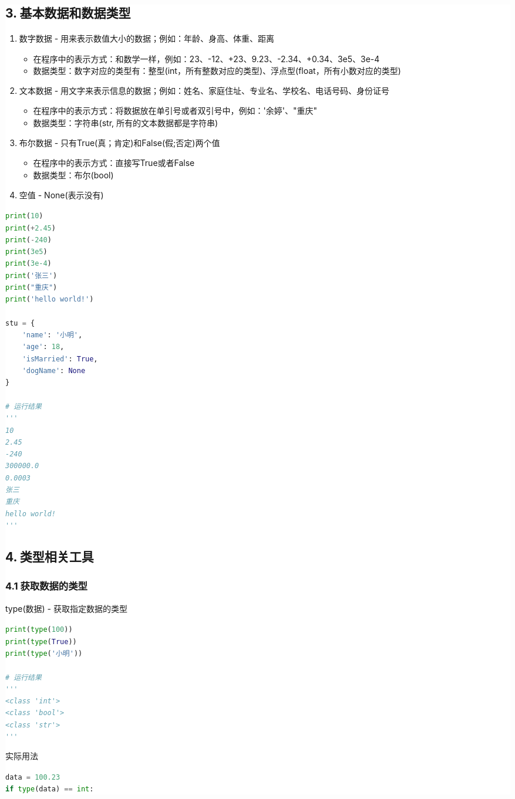 ## 3. 基本数据和数据类型

1) 数字数据   -   用来表示数值大小的数据；例如：年龄、身高、体重、距离
    - 在程序中的表示方式：和数学一样，例如：23、-12、+23、9.23、-2.34、+0.34、3e5、3e-4
    - 数据类型：数字对应的类型有：整型(int，所有整数对应的类型)、浮点型(float，所有小数对应的类型)

2) 文本数据   -   用文字来表示信息的数据；例如：姓名、家庭住址、专业名、学校名、电话号码、身份证号
    - 在程序中的表示方式：将数据放在单引号或者双引号中，例如：'余婷'、"重庆"
    - 数据类型：字符串(str, 所有的文本数据都是字符串)        
3) 布尔数据   -   只有True(真；肯定)和False(假;否定)两个值
    - 在程序中的表示方式：直接写True或者False
    - 数据类型：布尔(bool)
4) 空值 - None(表示没有)

```python
print(10)
print(+2.45)
print(-240)
print(3e5)
print(3e-4)
print('张三')
print("重庆")
print('hello world!')

stu = {
    'name': '小明',
    'age': 18,
    'isMarried': True,
    'dogName': None
}

# 运行结果
'''
10
2.45
-240
300000.0
0.0003
张三
重庆
hello world!
'''
```

## 4. 类型相关工具
### 4.1 获取数据的类型
type(数据)  -  获取指定数据的类型
```python
print(type(100))
print(type(True))
print(type('小明'))

# 运行结果
'''
<class 'int'>
<class 'bool'>
<class 'str'>
'''
```
实际用法
```python
data = 100.23
if type(data) == int:
```